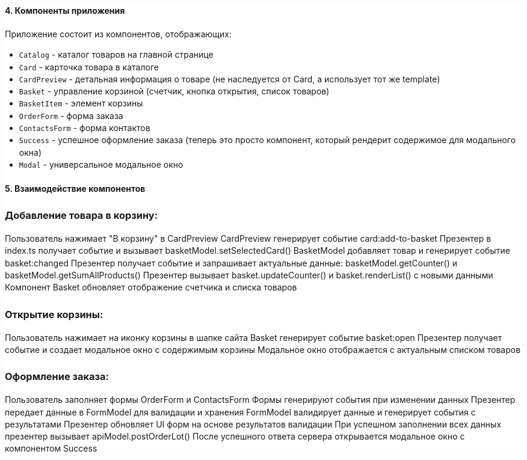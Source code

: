 #### 4. Компоненты приложения
Приложение состоит из компонентов, отображающих:
- `Catalog` - каталог товаров на главной странице
- `Card` - карточка товара в каталоге
- `CardPreview` - детальная информация о товаре (не наследуется от Card, а использует тот же template)
- `Basket` - управление корзиной (счетчик, кнопка открытия, список товаров)
- `BasketItem` - элемент корзины
- `OrderForm` - форма заказа
- `ContactsForm` - форма контактов
- `Success` - успешное оформление заказа (теперь это просто компонент, который рендерит содержимое для модального окна)
- `Modal` - универсальное модальное окно

#### 5. Взаимодействие компонентов

### Добавление товара в корзину:
Пользователь нажимает "В корзину" в CardPreview
CardPreview генерирует событие card:add-to-basket
Презентер в index.ts получает событие и вызывает basketModel.setSelectedCard()
BasketModel добавляет товар и генерирует событие basket:changed
Презентер получает событие и запрашивает актуальные данные: basketModel.getCounter() и basketModel.getSumAllProducts()
Презентер вызывает basket.updateCounter() и basket.renderList() с новыми данными
Компонент Basket обновляет отображение счетчика и списка товаров

### Открытие корзины:
Пользователь нажимает на иконку корзины в шапке сайта
Basket генерирует событие basket:open
Презентер получает событие и создает модальное окно с содержимым корзины
Модальное окно отображается с актуальным списком товаров

### Оформление заказа:
Пользователь заполняет формы OrderForm и ContactsForm
Формы генерируют события при изменении данных
Презентер передает данные в FormModel для валидации и хранения
FormModel валидирует данные и генерирует события с результатами
Презентер обновляет UI форм на основе результатов валидации
При успешном заполнении всех данных презентер вызывает apiModel.postOrderLot()
После успешного ответа сервера открывается модальное окно с компонентом Success

